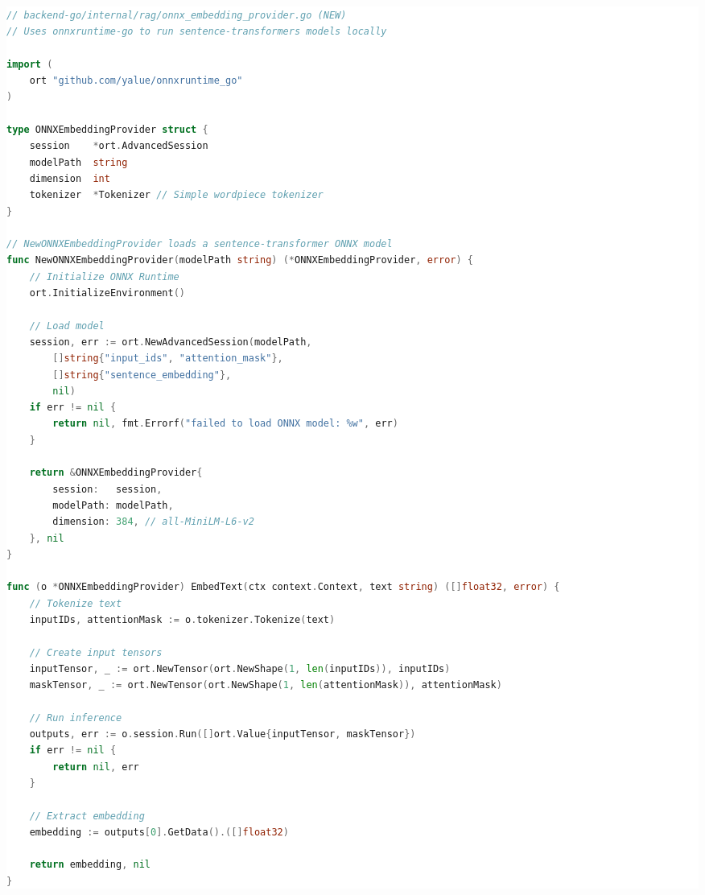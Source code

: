 ```go
// backend-go/internal/rag/onnx_embedding_provider.go (NEW)
// Uses onnxruntime-go to run sentence-transformers models locally

import (
    ort "github.com/yalue/onnxruntime_go"
)

type ONNXEmbeddingProvider struct {
    session    *ort.AdvancedSession
    modelPath  string
    dimension  int
    tokenizer  *Tokenizer // Simple wordpiece tokenizer
}

// NewONNXEmbeddingProvider loads a sentence-transformer ONNX model
func NewONNXEmbeddingProvider(modelPath string) (*ONNXEmbeddingProvider, error) {
    // Initialize ONNX Runtime
    ort.InitializeEnvironment()

    // Load model
    session, err := ort.NewAdvancedSession(modelPath,
        []string{"input_ids", "attention_mask"},
        []string{"sentence_embedding"},
        nil)
    if err != nil {
        return nil, fmt.Errorf("failed to load ONNX model: %w", err)
    }

    return &ONNXEmbeddingProvider{
        session:   session,
        modelPath: modelPath,
        dimension: 384, // all-MiniLM-L6-v2
    }, nil
}

func (o *ONNXEmbeddingProvider) EmbedText(ctx context.Context, text string) ([]float32, error) {
    // Tokenize text
    inputIDs, attentionMask := o.tokenizer.Tokenize(text)

    // Create input tensors
    inputTensor, _ := ort.NewTensor(ort.NewShape(1, len(inputIDs)), inputIDs)
    maskTensor, _ := ort.NewTensor(ort.NewShape(1, len(attentionMask)), attentionMask)

    // Run inference
    outputs, err := o.session.Run([]ort.Value{inputTensor, maskTensor})
    if err != nil {
        return nil, err
    }

    // Extract embedding
    embedding := outputs[0].GetData().([]float32)

    return embedding, nil
}
```
